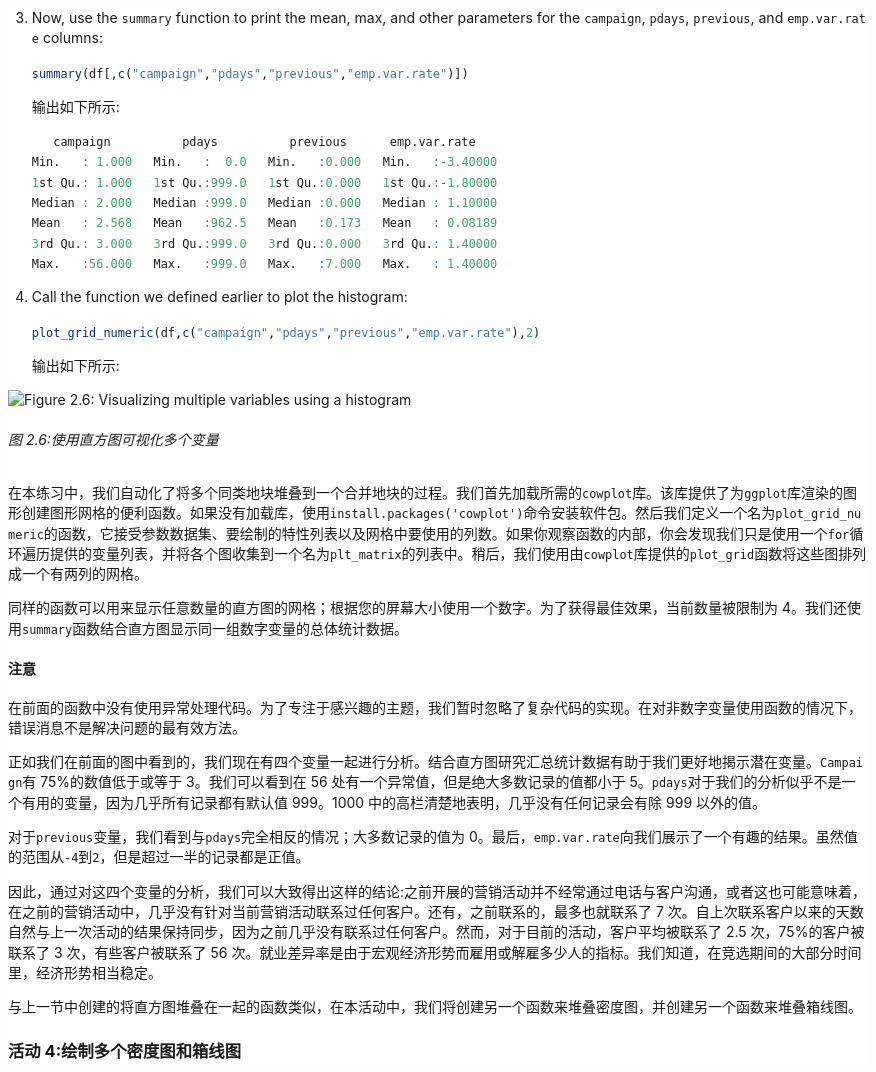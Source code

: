 3.  Now, use the `summary` function to print the mean, max, and other parameters for the `campaign`, `pdays`, `previous`, and `emp.var.rate` columns:

    ```r
    summary(df[,c("campaign","pdays","previous","emp.var.rate")])
    ```

    输出如下所示:

    ```r
       campaign          pdays          previous      emp.var.rate     
    Min.   : 1.000   Min.   :  0.0   Min.   :0.000   Min.   :-3.40000  
    1st Qu.: 1.000   1st Qu.:999.0   1st Qu.:0.000   1st Qu.:-1.80000  
    Median : 2.000   Median :999.0   Median :0.000   Median : 1.10000  
    Mean   : 2.568   Mean   :962.5   Mean   :0.173   Mean   : 0.08189  
    3rd Qu.: 3.000   3rd Qu.:999.0   3rd Qu.:0.000   3rd Qu.: 1.40000  
    Max.   :56.000   Max.   :999.0   Max.   :7.000   Max.   : 1.40000
    ```

4.  Call the function we defined earlier to plot the histogram:

    ```r
    plot_grid_numeric(df,c("campaign","pdays","previous","emp.var.rate"),2)
    ```

    输出如下所示:

![Figure 2.6: Visualizing multiple variables using a histogram
](img/C12624_02_06.jpg)

###### 图 2.6:使用直方图可视化多个变量

在本练习中，我们自动化了将多个同类地块堆叠到一个合并地块的过程。我们首先加载所需的`cowplot`库。该库提供了为`ggplot`库渲染的图形创建图形网格的便利函数。如果没有加载库，使用`install.packages('cowplot')`命令安装软件包。然后我们定义一个名为`plot_grid_numeric`的函数，它接受参数数据集、要绘制的特性列表以及网格中要使用的列数。如果你观察函数的内部，你会发现我们只是使用一个`for`循环遍历提供的变量列表，并将各个图收集到一个名为`plt_matrix`的列表中。稍后，我们使用由`cowplot`库提供的`plot_grid`函数将这些图排列成一个有两列的网格。

同样的函数可以用来显示任意数量的直方图的网格；根据您的屏幕大小使用一个数字。为了获得最佳效果，当前数量被限制为 4。我们还使用`summary`函数结合直方图显示同一组数字变量的总体统计数据。

#### 注意

在前面的函数中没有使用异常处理代码。为了专注于感兴趣的主题，我们暂时忽略了复杂代码的实现。在对非数字变量使用函数的情况下，错误消息不是解决问题的最有效方法。

正如我们在前面的图中看到的，我们现在有四个变量一起进行分析。结合直方图研究汇总统计数据有助于我们更好地揭示潜在变量。`Campaign`有 75%的数值低于或等于 3。我们可以看到在 56 处有一个异常值，但是绝大多数记录的值都小于 5。`pdays`对于我们的分析似乎不是一个有用的变量，因为几乎所有记录都有默认值 999。1000 中的高栏清楚地表明，几乎没有任何记录会有除 999 以外的值。

对于`previous`变量，我们看到与`pdays`完全相反的情况；大多数记录的值为 0。最后，`emp.var.rate`向我们展示了一个有趣的结果。虽然值的范围从`-4`到`2`，但是超过一半的记录都是正值。

因此，通过对这四个变量的分析，我们可以大致得出这样的结论:之前开展的营销活动并不经常通过电话与客户沟通，或者这也可能意味着，在之前的营销活动中，几乎没有针对当前营销活动联系过任何客户。还有，之前联系的，最多也就联系了 7 次。自上次联系客户以来的天数自然与上一次活动的结果保持同步，因为之前几乎没有联系过任何客户。然而，对于目前的活动，客户平均被联系了 2.5 次，75%的客户被联系了 3 次，有些客户被联系了 56 次。就业差异率是由于宏观经济形势而雇用或解雇多少人的指标。我们知道，在竞选期间的大部分时间里，经济形势相当稳定。

与上一节中创建的将直方图堆叠在一起的函数类似，在本活动中，我们将创建另一个函数来堆叠密度图，并创建另一个函数来堆叠箱线图。

### 活动 4:绘制多个密度图和箱线图
